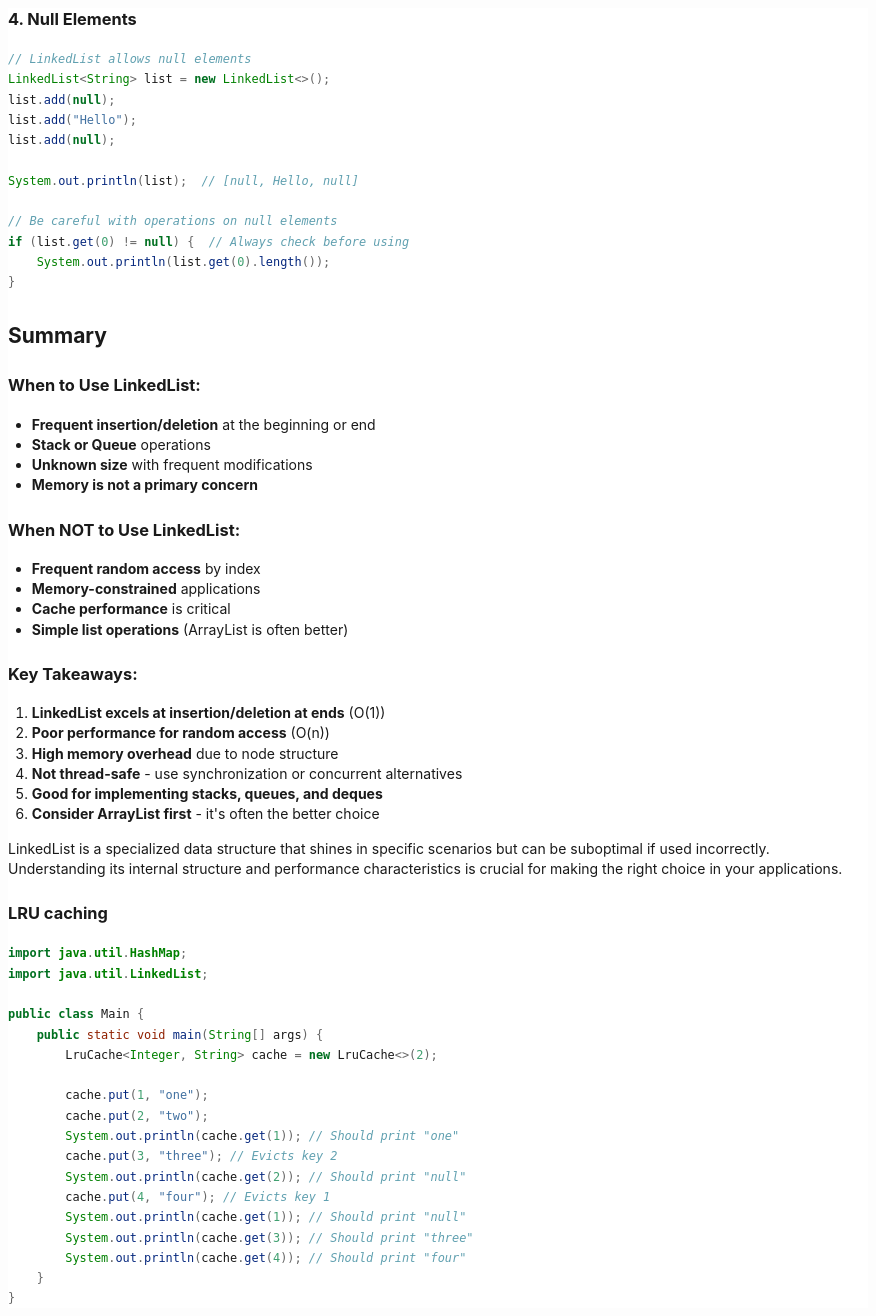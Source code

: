 ### 4. **Null Elements**
```java
// LinkedList allows null elements
LinkedList<String> list = new LinkedList<>();
list.add(null);
list.add("Hello");
list.add(null);

System.out.println(list);  // [null, Hello, null]

// Be careful with operations on null elements
if (list.get(0) != null) {  // Always check before using
    System.out.println(list.get(0).length());
}
```

## Summary

### When to Use LinkedList:
- **Frequent insertion/deletion** at the beginning or end
- **Stack or Queue** operations
- **Unknown size** with frequent modifications
- **Memory is not a primary concern**

### When NOT to Use LinkedList:
- **Frequent random access** by index
- **Memory-constrained** applications
- **Cache performance** is critical
- **Simple list operations** (ArrayList is often better)

### Key Takeaways:
1. **LinkedList excels at insertion/deletion at ends** (O(1))
2. **Poor performance for random access** (O(n))
3. **High memory overhead** due to node structure
4. **Not thread-safe** - use synchronization or concurrent alternatives
5. **Good for implementing stacks, queues, and deques**
6. **Consider ArrayList first** - it's often the better choice

LinkedList is a specialized data structure that shines in specific scenarios but can be suboptimal if used incorrectly. Understanding its internal structure and performance characteristics is crucial for making the right choice in your applications.

### LRU caching
```java
import java.util.HashMap;
import java.util.LinkedList;

public class Main {
    public static void main(String[] args) {
        LruCache<Integer, String> cache = new LruCache<>(2);

        cache.put(1, "one");
        cache.put(2, "two");
        System.out.println(cache.get(1)); // Should print "one"
        cache.put(3, "three"); // Evicts key 2
        System.out.println(cache.get(2)); // Should print "null"
        cache.put(4, "four"); // Evicts key 1
        System.out.println(cache.get(1)); // Should print "null"
        System.out.println(cache.get(3)); // Should print "three"
        System.out.println(cache.get(4)); // Should print "four"
    }
}
```